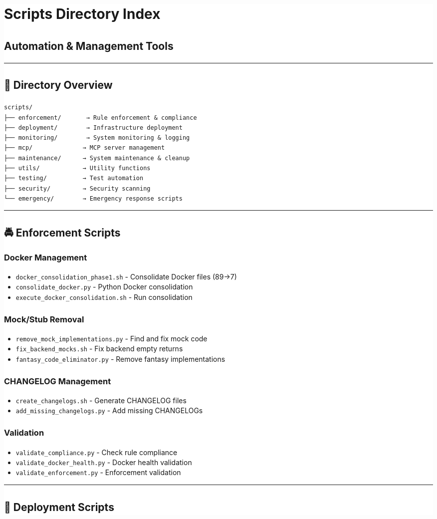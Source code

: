 # Scripts Directory Index
## Automation & Management Tools

---

## 📁 Directory Overview

```
scripts/
├── enforcement/       → Rule enforcement & compliance
├── deployment/        → Infrastructure deployment
├── monitoring/        → System monitoring & logging
├── mcp/              → MCP server management
├── maintenance/      → System maintenance & cleanup
├── utils/            → Utility functions
├── testing/          → Test automation
├── security/         → Security scanning
└── emergency/        → Emergency response scripts
```

---

## 🚔 Enforcement Scripts

### Docker Management
- `docker_consolidation_phase1.sh` - Consolidate Docker files (89→7)
- `consolidate_docker.py` - Python Docker consolidation
- `execute_docker_consolidation.sh` - Run consolidation

### Mock/Stub Removal
- `remove_mock_implementations.py` - Find and fix mock code
- `fix_backend_mocks.sh` - Fix backend empty returns
- `fantasy_code_eliminator.py` - Remove fantasy implementations

### CHANGELOG Management
- `create_changelogs.sh` - Generate CHANGELOG files
- `add_missing_changelogs.py` - Add missing CHANGELOGs

### Validation
- `validate_compliance.py` - Check rule compliance
- `validate_docker_health.py` - Docker health validation
- `validate_enforcement.py` - Enforcement validation

---

## 🚀 Deployment Scripts
